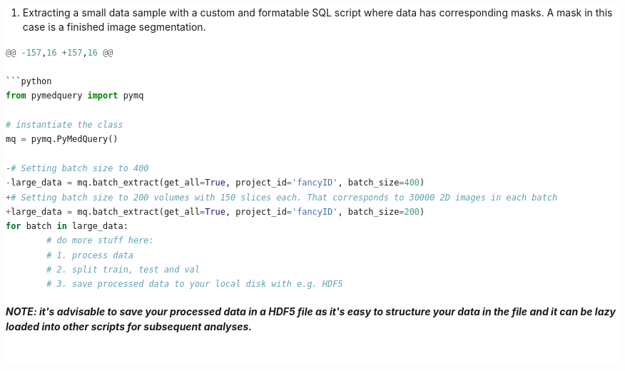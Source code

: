 
 1.  Extracting a small data sample with a custom and formatable SQL script where data has corresponding masks.
         A mask in this case is a finished image segmentation.
 
 ```python
@@ -157,16 +157,16 @@
 
 ```python
 from pymedquery import pymq
 
 # instantiate the class
 mq = pymq.PyMedQuery()
 
-# Setting batch size to 400
-large_data = mq.batch_extract(get_all=True, project_id='fancyID', batch_size=400)
+# Setting batch size to 200 volumes with 150 slices each. That corresponds to 30000 2D images in each batch
+large_data = mq.batch_extract(get_all=True, project_id='fancyID', batch_size=200)
 for batch in large_data:
         # do more stuff here:
         # 1. process data
         # 2. split train, test and val
         # 3. save processed data to your local disk with e.g. HDF5
 ```
 ##### NOTE: it's advisable to save your processed data in a HDF5 file as it's easy to structure your data in the file and it can be lazy loaded into other scripts for subsequent analyses.
```

